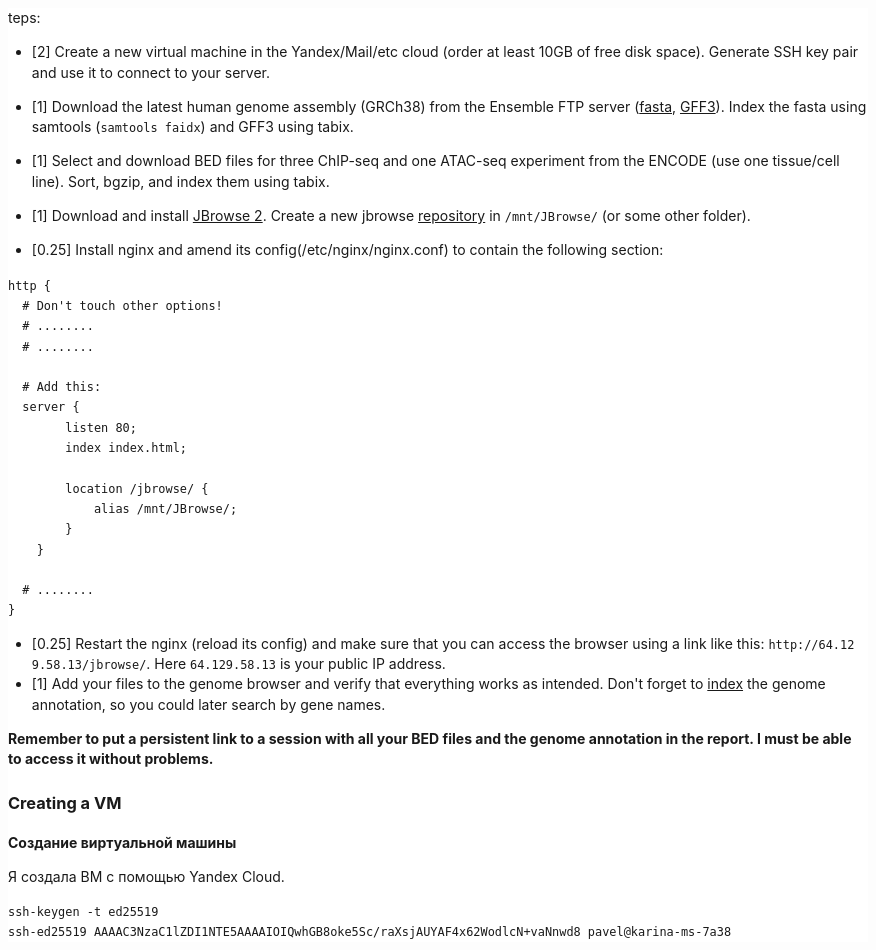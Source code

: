 teps:
* [2] Create a new virtual machine in the Yandex/Mail/etc cloud (order at least 10GB of free disk space). Generate SSH key pair and use it to connect to your server.
* [1] Download the latest human genome assembly (GRCh38) from the Ensemble FTP server ([fasta](https://ftp.ensembl.org/pub/release-108/fasta/homo_sapiens/dna/Homo_sapiens.GRCh38.dna.primary_assembly.fa.gz), [GFF3](https://ftp.ensembl.org/pub/release-108/gff3/homo_sapiens/Homo_sapiens.GRCh38.108.gff3.gz)). Index the fasta using samtools (`samtools faidx`) and GFF3 using tabix. 

* [1] Select and download BED files for three ChIP-seq and one ATAC-seq experiment from the ENCODE (use one tissue/cell line). Sort, bgzip, and index them using tabix.

* [1] Download and install [JBrowse 2](https://jbrowse.org/jb2/). Create a new jbrowse [repository](https://jbrowse.org/jb2/docs/cli/#jbrowse-create-localpath) in `/mnt/JBrowse/` (or some other folder).
* [0.25] Install nginx and amend its config(/etc/nginx/nginx.conf) to contain the following section:
```
http {
  # Don't touch other options!
  # ........
  # ........

  # Add this:
  server {
		listen 80;
		index index.html;

		location /jbrowse/ {
			alias /mnt/JBrowse/;	
		}
	}

  # ........
}
```
* [0.25] Restart the nginx (reload its config) and make sure that you can access the browser using a link like this: `http://64.129.58.13/jbrowse/`. Here `64.129.58.13` is your public IP address.
* [1] Add your files to the genome browser and verify that everything works as intended. Don't forget to [index](https://jbrowse.org/jb2/docs/cli/#jbrowse-text-index) the genome annotation, so you could later search by gene names.


**Remember to put a persistent link to a session with all your BED files and the genome annotation in the report. I must be able to access it without problems.**

### Creating a VM
**Создание виртуальной машины**

Я создала ВМ с помощью Yandex Cloud.
```
ssh-keygen -t ed25519
ssh-ed25519 AAAAC3NzaC1lZDI1NTE5AAAAIOIQwhGB8oke5Sc/raXsjAUYAF4x62WodlcN+vaNnwd8 pavel@karina-ms-7a38
```
